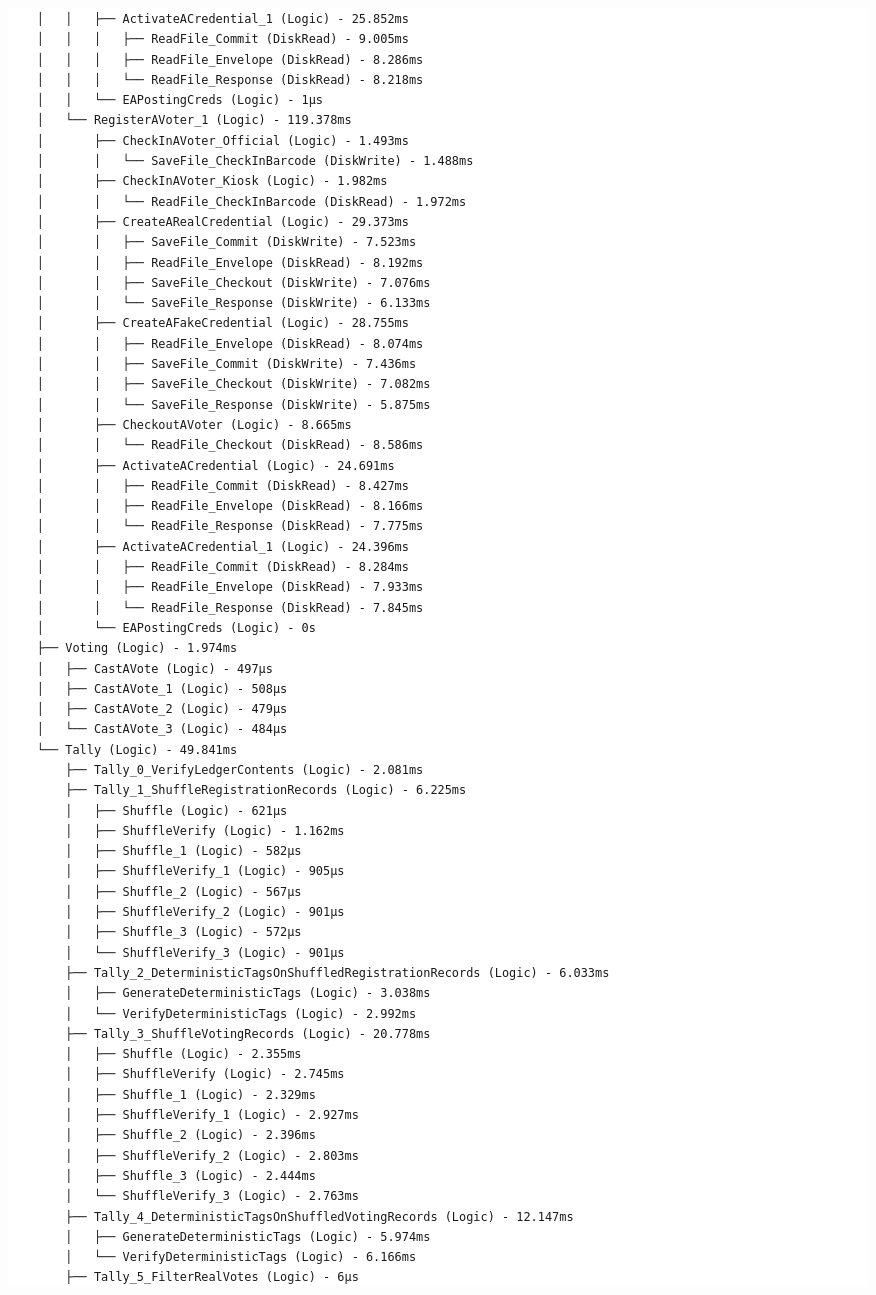 ```
    │   │   ├── ActivateACredential_1 (Logic) - 25.852ms
    │   │   │   ├── ReadFile_Commit (DiskRead) - 9.005ms
    │   │   │   ├── ReadFile_Envelope (DiskRead) - 8.286ms
    │   │   │   └── ReadFile_Response (DiskRead) - 8.218ms
    │   │   └── EAPostingCreds (Logic) - 1µs
    │   └── RegisterAVoter_1 (Logic) - 119.378ms
    │       ├── CheckInAVoter_Official (Logic) - 1.493ms
    │       │   └── SaveFile_CheckInBarcode (DiskWrite) - 1.488ms
    │       ├── CheckInAVoter_Kiosk (Logic) - 1.982ms
    │       │   └── ReadFile_CheckInBarcode (DiskRead) - 1.972ms
    │       ├── CreateARealCredential (Logic) - 29.373ms
    │       │   ├── SaveFile_Commit (DiskWrite) - 7.523ms
    │       │   ├── ReadFile_Envelope (DiskRead) - 8.192ms
    │       │   ├── SaveFile_Checkout (DiskWrite) - 7.076ms
    │       │   └── SaveFile_Response (DiskWrite) - 6.133ms
    │       ├── CreateAFakeCredential (Logic) - 28.755ms
    │       │   ├── ReadFile_Envelope (DiskRead) - 8.074ms
    │       │   ├── SaveFile_Commit (DiskWrite) - 7.436ms
    │       │   ├── SaveFile_Checkout (DiskWrite) - 7.082ms
    │       │   └── SaveFile_Response (DiskWrite) - 5.875ms
    │       ├── CheckoutAVoter (Logic) - 8.665ms
    │       │   └── ReadFile_Checkout (DiskRead) - 8.586ms
    │       ├── ActivateACredential (Logic) - 24.691ms
    │       │   ├── ReadFile_Commit (DiskRead) - 8.427ms
    │       │   ├── ReadFile_Envelope (DiskRead) - 8.166ms
    │       │   └── ReadFile_Response (DiskRead) - 7.775ms
    │       ├── ActivateACredential_1 (Logic) - 24.396ms
    │       │   ├── ReadFile_Commit (DiskRead) - 8.284ms
    │       │   ├── ReadFile_Envelope (DiskRead) - 7.933ms
    │       │   └── ReadFile_Response (DiskRead) - 7.845ms
    │       └── EAPostingCreds (Logic) - 0s
    ├── Voting (Logic) - 1.974ms
    │   ├── CastAVote (Logic) - 497µs
    │   ├── CastAVote_1 (Logic) - 508µs
    │   ├── CastAVote_2 (Logic) - 479µs
    │   └── CastAVote_3 (Logic) - 484µs
    └── Tally (Logic) - 49.841ms
        ├── Tally_0_VerifyLedgerContents (Logic) - 2.081ms
        ├── Tally_1_ShuffleRegistrationRecords (Logic) - 6.225ms
        │   ├── Shuffle (Logic) - 621µs
        │   ├── ShuffleVerify (Logic) - 1.162ms
        │   ├── Shuffle_1 (Logic) - 582µs
        │   ├── ShuffleVerify_1 (Logic) - 905µs
        │   ├── Shuffle_2 (Logic) - 567µs
        │   ├── ShuffleVerify_2 (Logic) - 901µs
        │   ├── Shuffle_3 (Logic) - 572µs
        │   └── ShuffleVerify_3 (Logic) - 901µs
        ├── Tally_2_DeterministicTagsOnShuffledRegistrationRecords (Logic) - 6.033ms
        │   ├── GenerateDeterministicTags (Logic) - 3.038ms
        │   └── VerifyDeterministicTags (Logic) - 2.992ms
        ├── Tally_3_ShuffleVotingRecords (Logic) - 20.778ms
        │   ├── Shuffle (Logic) - 2.355ms
        │   ├── ShuffleVerify (Logic) - 2.745ms
        │   ├── Shuffle_1 (Logic) - 2.329ms
        │   ├── ShuffleVerify_1 (Logic) - 2.927ms
        │   ├── Shuffle_2 (Logic) - 2.396ms
        │   ├── ShuffleVerify_2 (Logic) - 2.803ms
        │   ├── Shuffle_3 (Logic) - 2.444ms
        │   └── ShuffleVerify_3 (Logic) - 2.763ms
        ├── Tally_4_DeterministicTagsOnShuffledVotingRecords (Logic) - 12.147ms
        │   ├── GenerateDeterministicTags (Logic) - 5.974ms
        │   └── VerifyDeterministicTags (Logic) - 6.166ms
        ├── Tally_5_FilterRealVotes (Logic) - 6µs
```